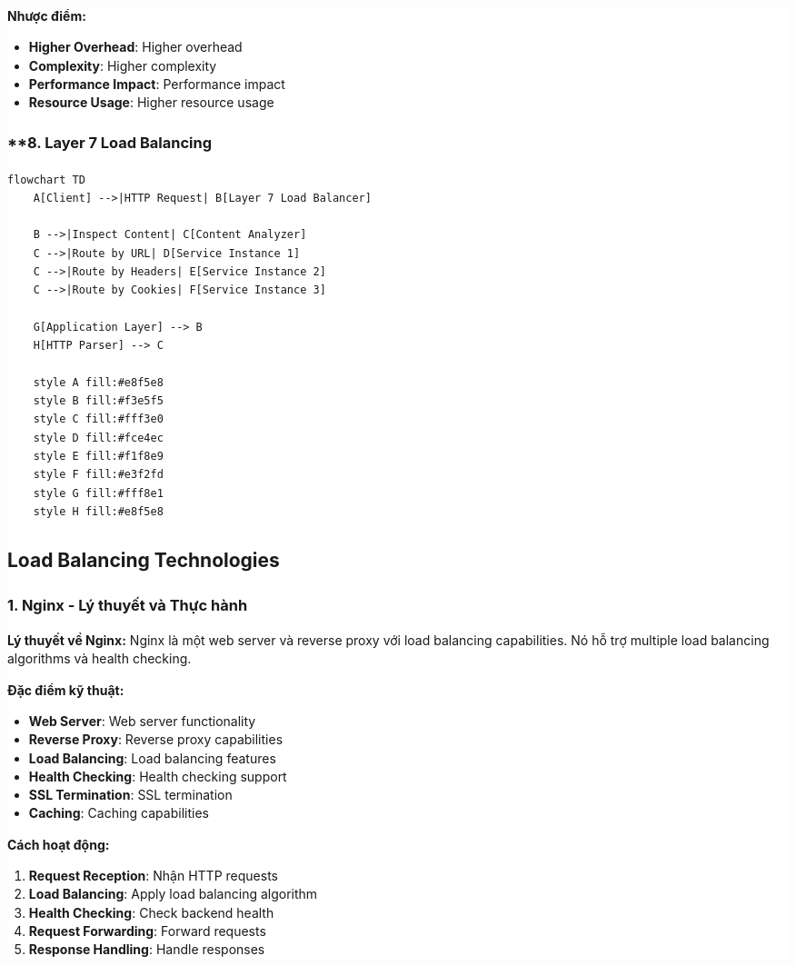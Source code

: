 **Nhược điểm:**
- **Higher Overhead**: Higher overhead
- **Complexity**: Higher complexity
- **Performance Impact**: Performance impact
- **Resource Usage**: Higher resource usage

### **8. **Layer 7 Load Balancing**

```mermaid
flowchart TD
    A[Client] -->|HTTP Request| B[Layer 7 Load Balancer]
    
    B -->|Inspect Content| C[Content Analyzer]
    C -->|Route by URL| D[Service Instance 1]
    C -->|Route by Headers| E[Service Instance 2]
    C -->|Route by Cookies| F[Service Instance 3]
    
    G[Application Layer] --> B
    H[HTTP Parser] --> C
    
    style A fill:#e8f5e8
    style B fill:#f3e5f5
    style C fill:#fff3e0
    style D fill:#fce4ec
    style E fill:#f1f8e9
    style F fill:#e3f2fd
    style G fill:#fff8e1
    style H fill:#e8f5e8
```

## Load Balancing Technologies

### **1. Nginx - Lý thuyết và Thực hành**

**Lý thuyết về Nginx:**
Nginx là một web server và reverse proxy với load balancing capabilities. Nó hỗ trợ multiple load balancing algorithms và health checking.

**Đặc điểm kỹ thuật:**
- **Web Server**: Web server functionality
- **Reverse Proxy**: Reverse proxy capabilities
- **Load Balancing**: Load balancing features
- **Health Checking**: Health checking support
- **SSL Termination**: SSL termination
- **Caching**: Caching capabilities

**Cách hoạt động:**
1. **Request Reception**: Nhận HTTP requests
2. **Load Balancing**: Apply load balancing algorithm
3. **Health Checking**: Check backend health
4. **Request Forwarding**: Forward requests
5. **Response Handling**: Handle responses
